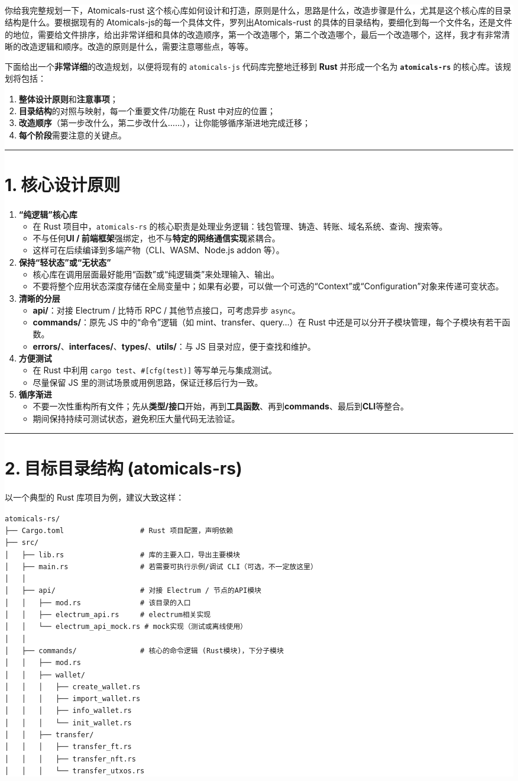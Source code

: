 你给我完整规划一下，Atomicals-rust 这个核心库如何设计和打造，原则是什么，思路是什么，改造步骤是什么，尤其是这个核心库的目录结构是什么。要根据现有的 Atomicals-js的每一个具体文件，罗列出Atomicals-rust 的具体的目录结构，要细化到每一个文件名，还是文件的地位，需要给文件排序，给出非常详细和具体的改造顺序，第一个改造哪个，第二个改造哪个，最后一个改造哪个，这样，我才有非常清晰的改造逻辑和顺序。改造的原则是什么，需要注意哪些点，等等。



下面给出一个**非常详细**的改造规划，以便将现有的 `atomicals-js` 代码库完整地迁移到 **Rust** 并形成一个名为 **`atomicals-rs`** 的核心库。该规划将包括：

1. **整体设计原则**和**注意事项**；
2. **目录结构**的对照与映射，每一个重要文件/功能在 Rust 中对应的位置；
3. **改造顺序**（第一步改什么，第二步改什么……），让你能够循序渐进地完成迁移；
4. **每个阶段**需要注意的关键点。

------

# 1. 核心设计原则

1. **“纯逻辑”核心库**
   - 在 Rust 项目中，`atomicals-rs` 的核心职责是处理业务逻辑：钱包管理、铸造、转账、域名系统、查询、搜索等。
   - 不与任何**UI / 前端框架**强绑定，也不与**特定的网络通信实现**紧耦合。
   - 这样可在后续编译到多端产物（CLI、WASM、Node.js addon 等）。
2. **保持“轻状态”或“无状态”**
   - 核心库在调用层面最好能用“函数”或“纯逻辑类”来处理输入、输出。
   - 不要将整个应用状态深度存储在全局变量中；如果有必要，可以做一个可选的“Context”或“Configuration”对象来传递可变状态。
3. **清晰的分层**
   - **api/**：对接 Electrum / 比特币 RPC / 其他节点接口，可考虑异步 `async`。
   - **commands/**：原先 JS 中的“命令”逻辑（如 mint、transfer、query…）在 Rust 中还是可以分开子模块管理，每个子模块有若干函数。
   - **errors/**、**interfaces/**、**types/**、**utils/**：与 JS 目录对应，便于查找和维护。
4. **方便测试**
   - 在 Rust 中利用 `cargo test`、`#[cfg(test)]` 等写单元与集成测试。
   - 尽量保留 JS 里的测试场景或用例思路，保证迁移后行为一致。
5. **循序渐进**
   - 不要一次性重构所有文件；先从**类型/接口**开始，再到**工具函数**、再到**commands**、最后到**CLI**等整合。
   - 期间保持持续可测试状态，避免积压大量代码无法验证。

------

# 2. 目标目录结构 (atomicals-rs)

以一个典型的 Rust 库项目为例，建议大致这样：

```
atomicals-rs/
├── Cargo.toml                  # Rust 项目配置，声明依赖
├── src/
│   ├── lib.rs                  # 库的主要入口，导出主要模块
│   ├── main.rs                 # 若需要可执行示例/调试 CLI（可选，不一定放这里）
│   │
│   ├── api/                    # 对接 Electrum / 节点的API模块
│   │   ├── mod.rs              # 该目录的入口
│   │   ├── electrum_api.rs     # electrum相关实现
│   │   └── electrum_api_mock.rs # mock实现（测试或离线使用）
│   │
│   ├── commands/               # 核心的命令逻辑 (Rust模块)，下分子模块
│   │   ├── mod.rs
│   │   ├── wallet/
│   │   │   ├── create_wallet.rs
│   │   │   ├── import_wallet.rs
│   │   │   ├── info_wallet.rs
│   │   │   └── init_wallet.rs
│   │   ├── transfer/
│   │   │   ├── transfer_ft.rs
│   │   │   ├── transfer_nft.rs
│   │   │   └── transfer_utxos.rs
```